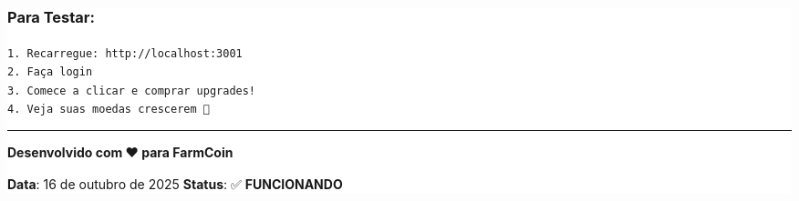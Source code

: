### Para Testar:
```
1. Recarregue: http://localhost:3001
2. Faça login
3. Comece a clicar e comprar upgrades!
4. Veja suas moedas crescerem 🚀
```

---

**Desenvolvido com ❤️ para FarmCoin**

**Data**: 16 de outubro de 2025
**Status**: ✅ **FUNCIONANDO**
